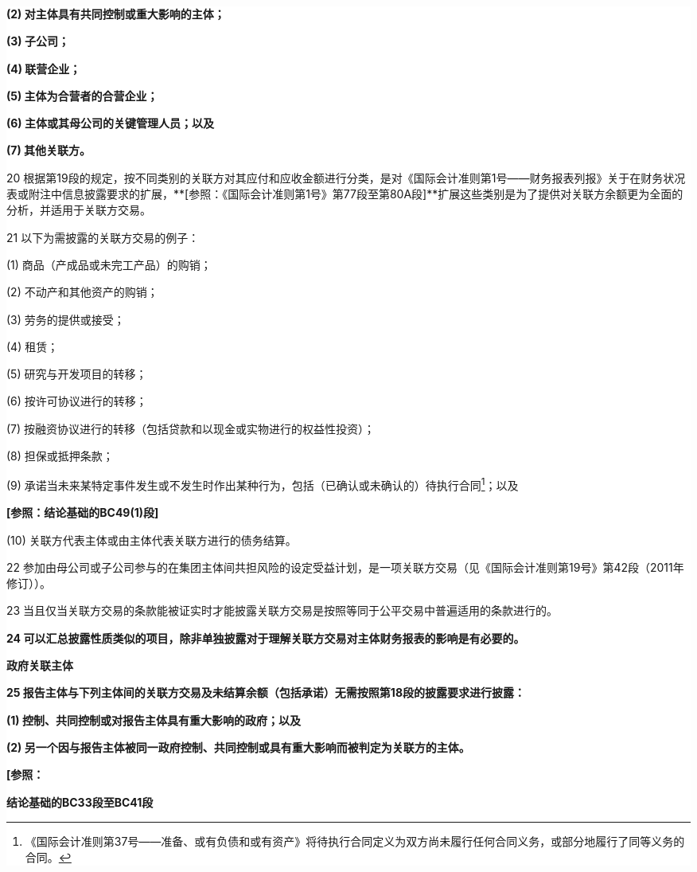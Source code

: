 **(2) 对主体具有共同控制或重大影响的主体；**

**(3) 子公司；**

**(4) 联营企业；**

**(5) 主体为合营者的合营企业；**

**(6) 主体或其母公司的关键管理人员；以及**

**(7) 其他关联方。**

20
根据第19段的规定，按不同类别的关联方对其应付和应收金额进行分类，是对《国际会计准则第1号——财务报表列报》关于在财务状况表或附注中信息披露要求的扩展，**[参照：《国际会计准则第1号》第77段至第80A段]**扩展这些类别是为了提供对关联方余额更为全面的分析，并适用于关联方交易。

21 以下为需披露的关联方交易的例子：

(1) 商品（产成品或未完工产品）的购销；

(2) 不动产和其他资产的购销；

(3) 劳务的提供或接受；

(4) 租赁；

(5) 研究与开发项目的转移；

(6) 按许可协议进行的转移；

(7) 按融资协议进行的转移（包括贷款和以现金或实物进行的权益性投资）；

(8) 担保或抵押条款；

(9)
承诺当未来某特定事件发生或不发生时作出某种行为，包括（已确认或未确认的）待执行合同[^1]；以及

[^1]: 《国际会计准则第37号——准备、或有负债和或有资产》将待执行合同定义为双方尚未履行任何合同义务，或部分地履行了同等义务的合同。

**[参照：结论基础的BC49(1)段]**

(10) 关联方代表主体或由主体代表关联方进行的债务结算。

22
参加由母公司或子公司参与的在集团主体间共担风险的设定受益计划，是一项关联方交易（见《国际会计准则第19号》第42段（2011年修订））。

23
当且仅当关联方交易的条款能被证实时才能披露关联方交易是按照等同于公平交易中普遍适用的条款进行的。

**24
可以汇总披露性质类似的项目，除非单独披露对于理解关联方交易对主体财务报表的影响是有必要的。**

**政府关联主体**

**25
报告主体与下列主体间的关联方交易及未结算余额（包括承诺）无需按照第18段的披露要求进行披露：**

**(1) 控制、共同控制或对报告主体具有重大影响的政府；以及**

**(2)
另一个因与报告主体被同一政府控制、共同控制或具有重大影响而被判定为关联方的主体。**

**[参照：**

**结论基础的BC33段至BC41段**
